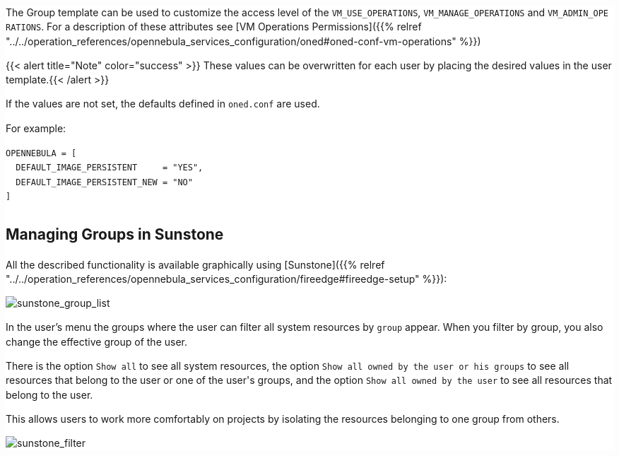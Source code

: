 The Group template can be used to customize the access level of the `VM_USE_OPERATIONS`, `VM_MANAGE_OPERATIONS` and `VM_ADMIN_OPERATIONS`. For a description of these attributes see [VM Operations Permissions]({{% relref "../../operation_references/opennebula_services_configuration/oned#oned-conf-vm-operations" %}})

{{< alert title="Note" color="success" >}}
These values can be overwritten for each user by placing the desired values in the user template.{{< /alert >}} 

If the values are not set, the defaults defined in `oned.conf` are used.

For example:

```default
OPENNEBULA = [
  DEFAULT_IMAGE_PERSISTENT     = "YES",
  DEFAULT_IMAGE_PERSISTENT_NEW = "NO"
]
```

<a id="manage-groups-sunstone"></a>

## Managing Groups in Sunstone

All the described functionality is available graphically using [Sunstone]({{% relref "../../operation_references/opennebula_services_configuration/fireedge#fireedge-setup" %}}):

![sunstone_group_list](/images/sunstone_group_list.png)

In the user’s menu the groups where the user can filter all system resources by `group` appear. When you filter by group, you also change the effective group of the user.

There is the option `Show all` to see all system resources, the option `Show all owned by the user or his groups` to see all resources that belong to the user or one of the user's groups, and the option `Show all owned by the user` to see all resources that belong to the user.

This allows users to work more comfortably on projects by isolating the resources belonging to one group from others.

![sunstone_filter](/images/sunstone_filter.png)
